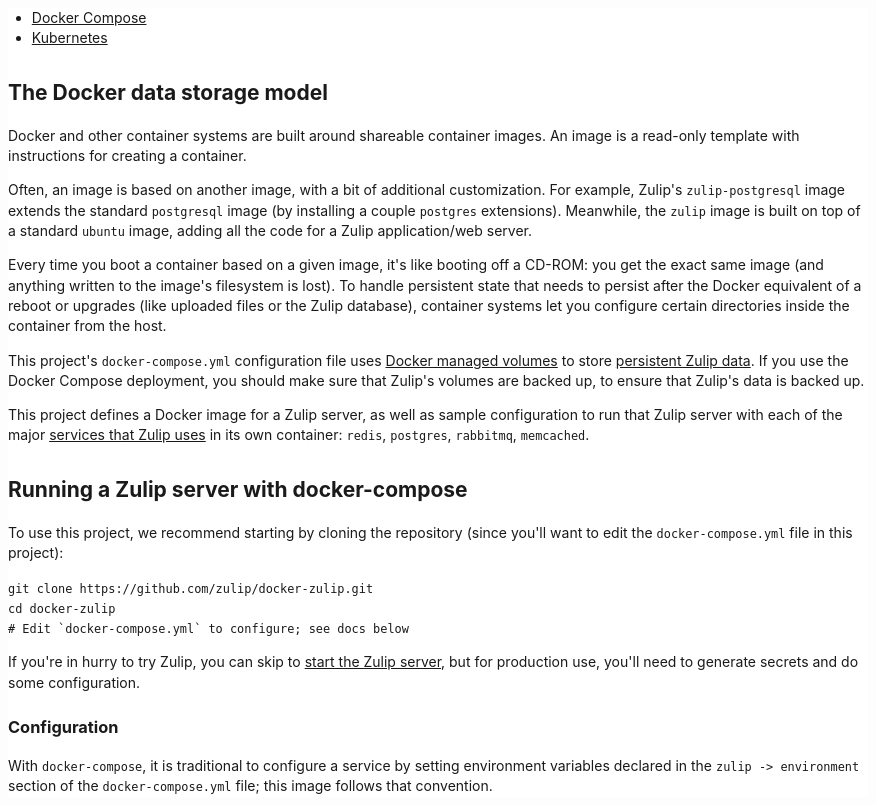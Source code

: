 - [Docker Compose](#running-a-zulip-server-with-docker-compose)
- [Kubernetes](#running-a-zulip-server-with-kubernetes)

[install-docker]: https://docs.docker.com/install/
[install-docker-compose]: https://docs.docker.com/compose/install/
[prod-overview]: https://zulip.readthedocs.io/en/latest/production/overview.html
[prod-requirements]: https://zulip.readthedocs.io/en/latest/production/requirements.html

## The Docker data storage model

Docker and other container systems are built around shareable
container images. An image is a read-only template with instructions
for creating a container.

Often, an image is based on another image, with a bit of additional
customization. For example, Zulip's `zulip-postgresql` image extends
the standard `postgresql` image (by installing a couple `postgres`
extensions). Meanwhile, the `zulip` image is built on top of a
standard `ubuntu` image, adding all the code for a Zulip
application/web server.

Every time you boot a container based on a given image, it's like
booting off a CD-ROM: you get the exact same image (and anything
written to the image's filesystem is lost). To handle persistent
state that needs to persist after the Docker equivalent of a reboot or
upgrades (like uploaded files or the Zulip database), container
systems let you configure certain directories inside the container
from the host.

This project's `docker-compose.yml` configuration file uses [Docker
managed volumes][volumes] to store [persistent Zulip
data][persistent-data]. If you use the Docker Compose deployment, you
should make sure that Zulip's volumes are backed up, to ensure that
Zulip's data is backed up.

This project defines a Docker image for a Zulip server, as well as
sample configuration to run that Zulip server with each of the major
[services that Zulip uses][zulip-architecture] in its own container:
`redis`, `postgres`, `rabbitmq`, `memcached`.

[volumes]: https://docs.docker.com/storage/volumes/
[persistent-data]: https://zulip.readthedocs.io/en/latest/production/export-and-import.html#backups

## Running a Zulip server with docker-compose

To use this project, we recommend starting by cloning the repository (since
you'll want to edit the `docker-compose.yml` file in this project):

```
git clone https://github.com/zulip/docker-zulip.git
cd docker-zulip
# Edit `docker-compose.yml` to configure; see docs below
```

If you're in hurry to try Zulip, you can skip to [start the Zulip
server](#starting-the-server), but for production use, you'll need to
generate secrets and do some configuration.

### Configuration

With `docker-compose`, it is traditional to configure a service by
setting environment variables declared in the `zulip -> environment`
section of the `docker-compose.yml` file; this image follows that
convention.


[normal-install]: https://zulip.readthedocs.io/en/latest/production/install.html
[zulip-architecture]: https://zulip.readthedocs.io/en/latest/overview/architecture-overview.html
[postgres-alter-role]: https://www.postgresql.org/docs/9.3/static/sql-alterrole.html
[loadbalancer-ips]: https://zulip.readthedocs.io/en/latest/production/reverse-proxies.html#configuring-zulip-to-trust-proxies
[nginx-proxy]: https://zulip.readthedocs.io/en/latest/production/reverse-proxies.html#nginx-configuration
[apache2-proxy]: https://zulip.readthedocs.io/en/latest/production/reverse-proxies.html#apache2-configuration
[haproxy-proxy]: https://zulip.readthedocs.io/en/latest/production/reverse-proxies.html#haproxy-configuration
[other-proxy]: https://zulip.readthedocs.io/en/latest/production/reverse-proxies.html#other-proxies
[next-steps]: https://zulip.readthedocs.io/en/latest/production/install.html#getting-started-with-zulip
[wrapper-tool]: https://github.com/zulip/docker-zulip/wiki/Running-Management-Commands
[install-minikube]: https://kubernetes.io/docs/tasks/tools/install-minikube/
[proxy-wiki-page]: https://github.com/zulip/docker-zulip/wiki/Proxying-via-nginx-on-host-machine
[reverse-proxy-docs]: https://zulip.readthedocs.io/en/latest/production/reverse-proxies.html#reverse-proxies
[install-normal]: https://zulip.readthedocs.io/en/latest/production/install.html#installer-options
[outgoing-email]: https://zulip.readthedocs.io/en/latest/production/email.html
[server-settings]: https://zulip.readthedocs.io/en/latest/production/settings.html
[prod-settings-template]: https://github.com/zulip/zulip/blob/main/zproject/prod_settings_template.py
[create-organization]: http://zulip.readthedocs.io/en/latest/production/install.html#step-3-create-a-zulip-organization-and-log-in